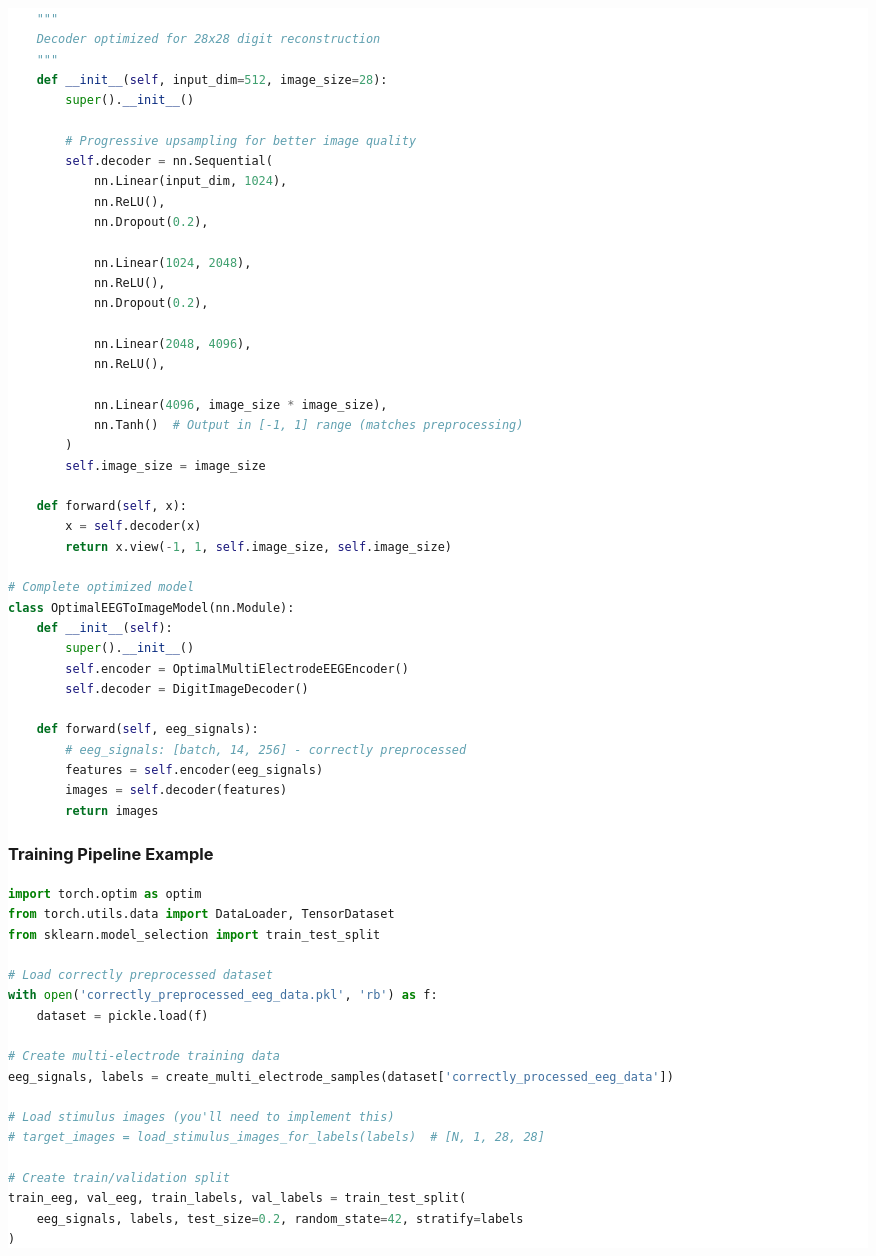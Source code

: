 ```python
    """
    Decoder optimized for 28x28 digit reconstruction
    """
    def __init__(self, input_dim=512, image_size=28):
        super().__init__()

        # Progressive upsampling for better image quality
        self.decoder = nn.Sequential(
            nn.Linear(input_dim, 1024),
            nn.ReLU(),
            nn.Dropout(0.2),

            nn.Linear(1024, 2048),
            nn.ReLU(),
            nn.Dropout(0.2),

            nn.Linear(2048, 4096),
            nn.ReLU(),

            nn.Linear(4096, image_size * image_size),
            nn.Tanh()  # Output in [-1, 1] range (matches preprocessing)
        )
        self.image_size = image_size

    def forward(self, x):
        x = self.decoder(x)
        return x.view(-1, 1, self.image_size, self.image_size)

# Complete optimized model
class OptimalEEGToImageModel(nn.Module):
    def __init__(self):
        super().__init__()
        self.encoder = OptimalMultiElectrodeEEGEncoder()
        self.decoder = DigitImageDecoder()

    def forward(self, eeg_signals):
        # eeg_signals: [batch, 14, 256] - correctly preprocessed
        features = self.encoder(eeg_signals)
        images = self.decoder(features)
        return images
```

### Training Pipeline Example
```python
import torch.optim as optim
from torch.utils.data import DataLoader, TensorDataset
from sklearn.model_selection import train_test_split

# Load correctly preprocessed dataset
with open('correctly_preprocessed_eeg_data.pkl', 'rb') as f:
    dataset = pickle.load(f)

# Create multi-electrode training data
eeg_signals, labels = create_multi_electrode_samples(dataset['correctly_processed_eeg_data'])

# Load stimulus images (you'll need to implement this)
# target_images = load_stimulus_images_for_labels(labels)  # [N, 1, 28, 28]

# Create train/validation split
train_eeg, val_eeg, train_labels, val_labels = train_test_split(
    eeg_signals, labels, test_size=0.2, random_state=42, stratify=labels
)

```